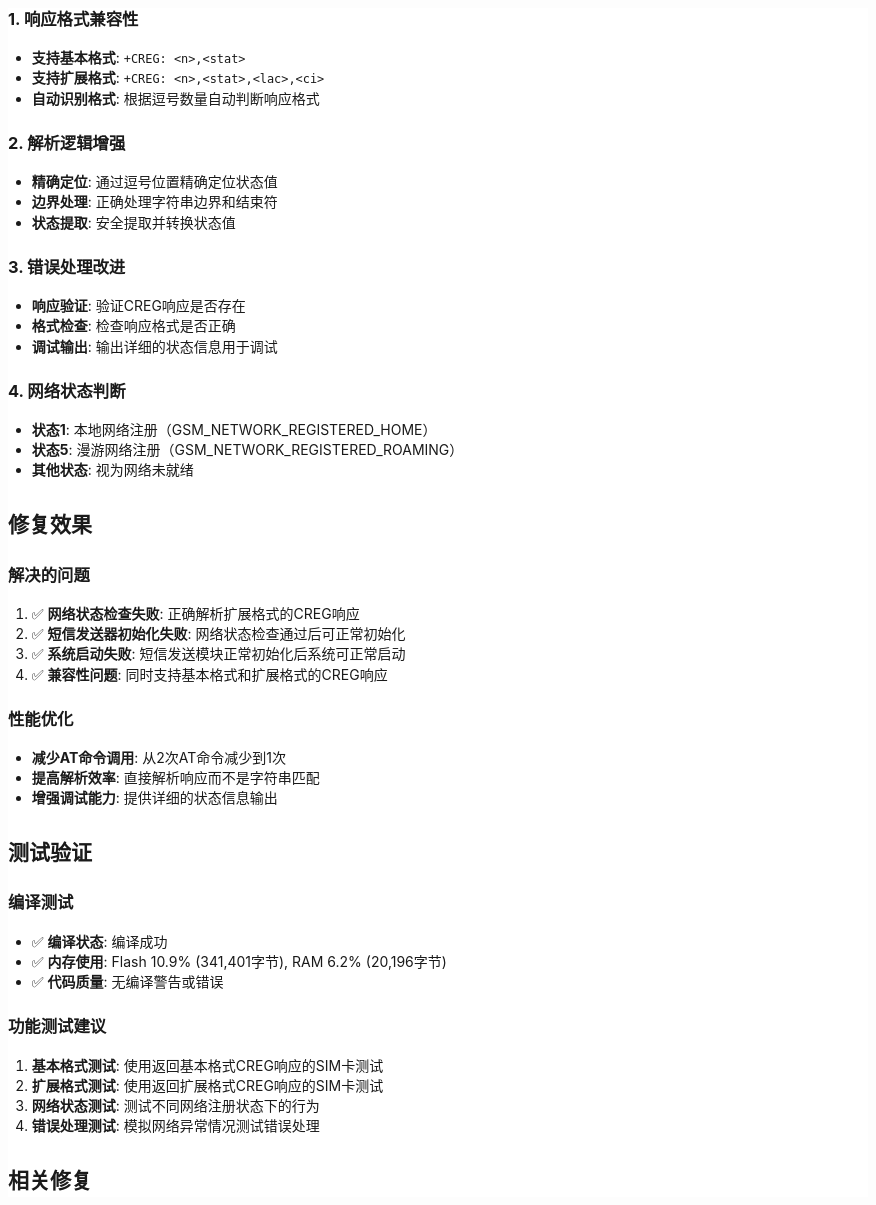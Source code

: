 ### 1. 响应格式兼容性
- **支持基本格式**: `+CREG: <n>,<stat>`
- **支持扩展格式**: `+CREG: <n>,<stat>,<lac>,<ci>`
- **自动识别格式**: 根据逗号数量自动判断响应格式

### 2. 解析逻辑增强
- **精确定位**: 通过逗号位置精确定位状态值
- **边界处理**: 正确处理字符串边界和结束符
- **状态提取**: 安全提取并转换状态值

### 3. 错误处理改进
- **响应验证**: 验证CREG响应是否存在
- **格式检查**: 检查响应格式是否正确
- **调试输出**: 输出详细的状态信息用于调试

### 4. 网络状态判断
- **状态1**: 本地网络注册（GSM_NETWORK_REGISTERED_HOME）
- **状态5**: 漫游网络注册（GSM_NETWORK_REGISTERED_ROAMING）
- **其他状态**: 视为网络未就绪

## 修复效果

### 解决的问题
1. ✅ **网络状态检查失败**: 正确解析扩展格式的CREG响应
2. ✅ **短信发送器初始化失败**: 网络状态检查通过后可正常初始化
3. ✅ **系统启动失败**: 短信发送模块正常初始化后系统可正常启动
4. ✅ **兼容性问题**: 同时支持基本格式和扩展格式的CREG响应

### 性能优化
- **减少AT命令调用**: 从2次AT命令减少到1次
- **提高解析效率**: 直接解析响应而不是字符串匹配
- **增强调试能力**: 提供详细的状态信息输出

## 测试验证

### 编译测试
- ✅ **编译状态**: 编译成功
- ✅ **内存使用**: Flash 10.9% (341,401字节), RAM 6.2% (20,196字节)
- ✅ **代码质量**: 无编译警告或错误

### 功能测试建议
1. **基本格式测试**: 使用返回基本格式CREG响应的SIM卡测试
2. **扩展格式测试**: 使用返回扩展格式CREG响应的SIM卡测试
3. **网络状态测试**: 测试不同网络注册状态下的行为
4. **错误处理测试**: 模拟网络异常情况测试错误处理

## 相关修复
